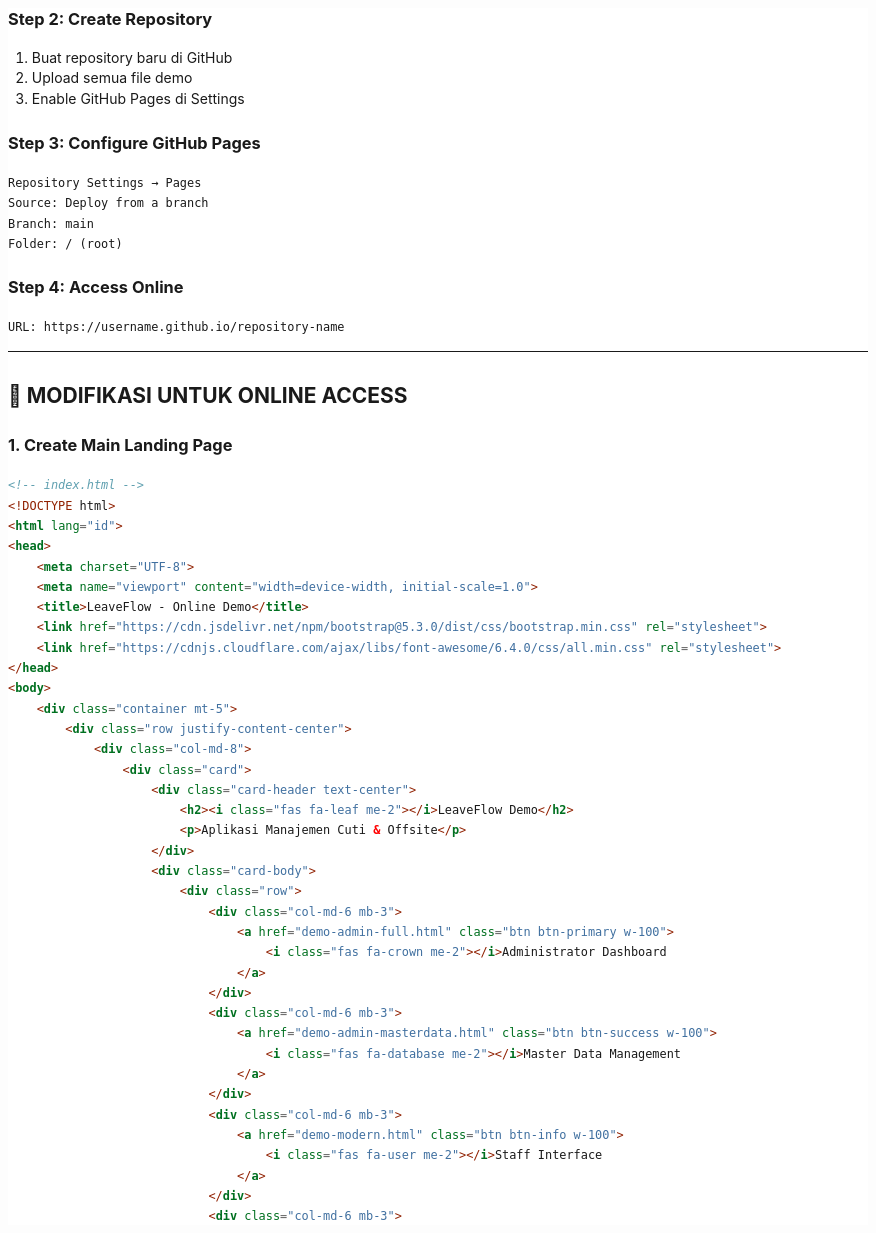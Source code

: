 ### **Step 2: Create Repository**
1. Buat repository baru di GitHub
2. Upload semua file demo
3. Enable GitHub Pages di Settings

### **Step 3: Configure GitHub Pages**
```
Repository Settings → Pages
Source: Deploy from a branch
Branch: main
Folder: / (root)
```

### **Step 4: Access Online**
```
URL: https://username.github.io/repository-name
```

---

## 🔧 **MODIFIKASI UNTUK ONLINE ACCESS**

### **1. Create Main Landing Page**
```html
<!-- index.html -->
<!DOCTYPE html>
<html lang="id">
<head>
    <meta charset="UTF-8">
    <meta name="viewport" content="width=device-width, initial-scale=1.0">
    <title>LeaveFlow - Online Demo</title>
    <link href="https://cdn.jsdelivr.net/npm/bootstrap@5.3.0/dist/css/bootstrap.min.css" rel="stylesheet">
    <link href="https://cdnjs.cloudflare.com/ajax/libs/font-awesome/6.4.0/css/all.min.css" rel="stylesheet">
</head>
<body>
    <div class="container mt-5">
        <div class="row justify-content-center">
            <div class="col-md-8">
                <div class="card">
                    <div class="card-header text-center">
                        <h2><i class="fas fa-leaf me-2"></i>LeaveFlow Demo</h2>
                        <p>Aplikasi Manajemen Cuti & Offsite</p>
                    </div>
                    <div class="card-body">
                        <div class="row">
                            <div class="col-md-6 mb-3">
                                <a href="demo-admin-full.html" class="btn btn-primary w-100">
                                    <i class="fas fa-crown me-2"></i>Administrator Dashboard
                                </a>
                            </div>
                            <div class="col-md-6 mb-3">
                                <a href="demo-admin-masterdata.html" class="btn btn-success w-100">
                                    <i class="fas fa-database me-2"></i>Master Data Management
                                </a>
                            </div>
                            <div class="col-md-6 mb-3">
                                <a href="demo-modern.html" class="btn btn-info w-100">
                                    <i class="fas fa-user me-2"></i>Staff Interface
                                </a>
                            </div>
                            <div class="col-md-6 mb-3">
```